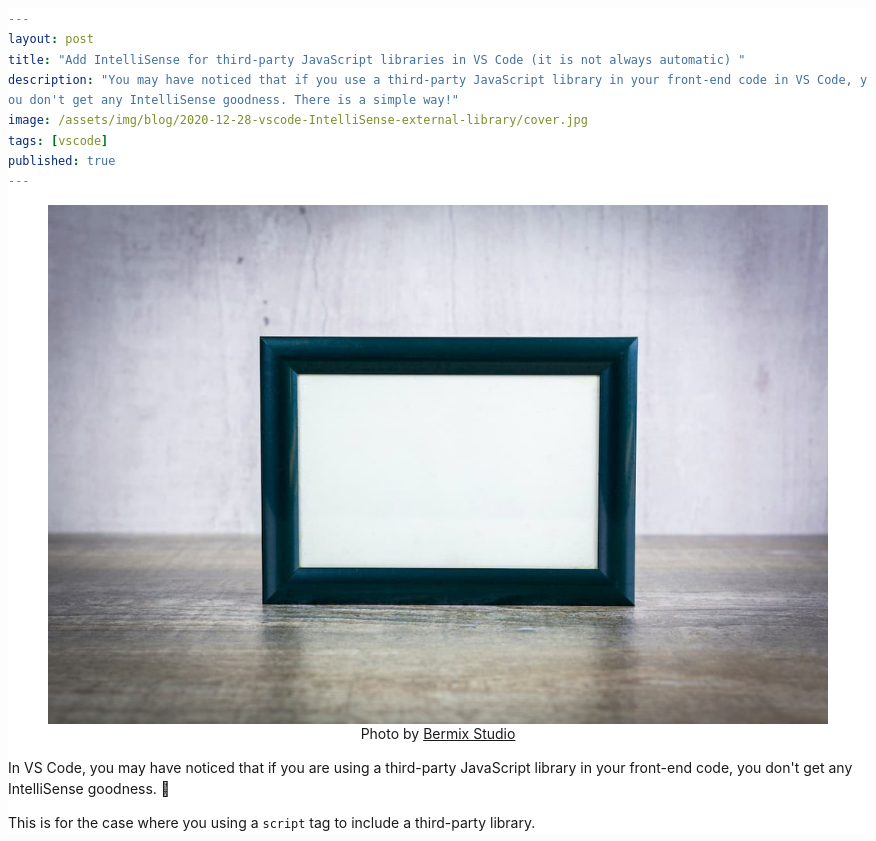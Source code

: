 ```yaml
---
layout: post
title: "Add IntelliSense for third-party JavaScript libraries in VS Code (it is not always automatic) "
description: "You may have noticed that if you use a third-party JavaScript library in your front-end code in VS Code, you don't get any IntelliSense goodness. There is a simple way!"
image: /assets/img/blog/2020-12-28-vscode-IntelliSense-external-library/cover.jpg
tags: [vscode]
published: true
---
```

<figure>
<img src="/assets/img/blog/2020-12-28-vscode-IntelliSense-external-library/cover.jpg" alt="reference image of killing eve title" style="display:block;width:100%;max-width:1200px;">
<figcaption style="text-align:center">Photo by <a href="https://unsplash.com/@bermixstudio?utm_source=unsplash&amp;utm_medium=referral&amp;utm_content=creditCopyText">Bermix Studio</a></figcaption>
</figure>

In VS Code, you may have noticed that if you are using a third-party JavaScript library in your front-end code, you don't get any IntelliSense goodness. 🙁

This is for the case where you using a `script` tag to include a third-party library.
